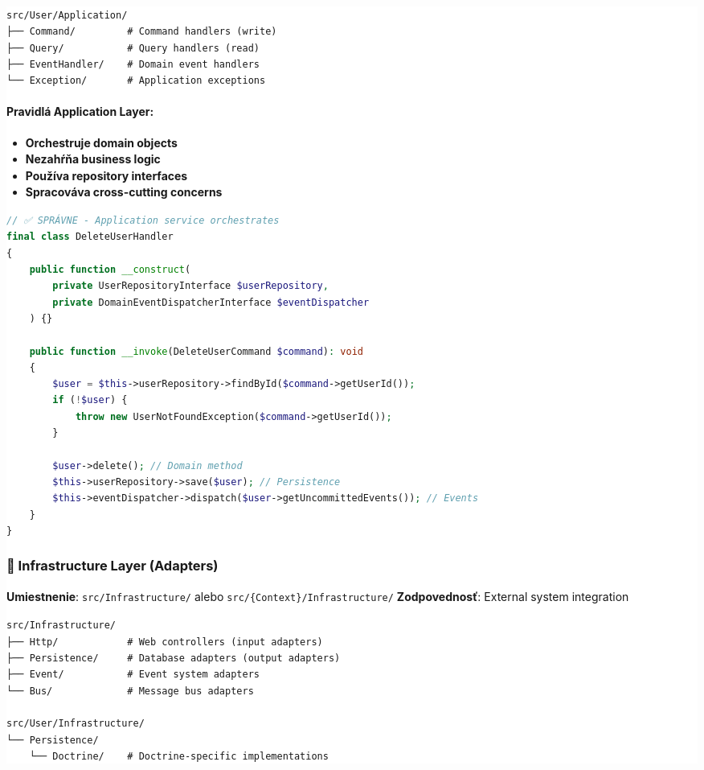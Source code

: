 ```
src/User/Application/
├── Command/         # Command handlers (write)
├── Query/           # Query handlers (read)
├── EventHandler/    # Domain event handlers
└── Exception/       # Application exceptions
```

#### Pravidlá Application Layer:
- **Orchestruje domain objects**
- **Nezahŕňa business logic**
- **Používa repository interfaces**
- **Spracováva cross-cutting concerns**

```php
// ✅ SPRÁVNE - Application service orchestrates
final class DeleteUserHandler
{
    public function __construct(
        private UserRepositoryInterface $userRepository,
        private DomainEventDispatcherInterface $eventDispatcher
    ) {}

    public function __invoke(DeleteUserCommand $command): void
    {
        $user = $this->userRepository->findById($command->getUserId());
        if (!$user) {
            throw new UserNotFoundException($command->getUserId());
        }

        $user->delete(); // Domain method
        $this->userRepository->save($user); // Persistence
        $this->eventDispatcher->dispatch($user->getUncommittedEvents()); // Events
    }
}
```

### 🔧 Infrastructure Layer (Adapters)
**Umiestnenie**: `src/Infrastructure/` alebo `src/{Context}/Infrastructure/`
**Zodpovednosť**: External system integration

```
src/Infrastructure/
├── Http/            # Web controllers (input adapters)
├── Persistence/     # Database adapters (output adapters)
├── Event/           # Event system adapters
└── Bus/             # Message bus adapters

src/User/Infrastructure/
└── Persistence/
    └── Doctrine/    # Doctrine-specific implementations
```
